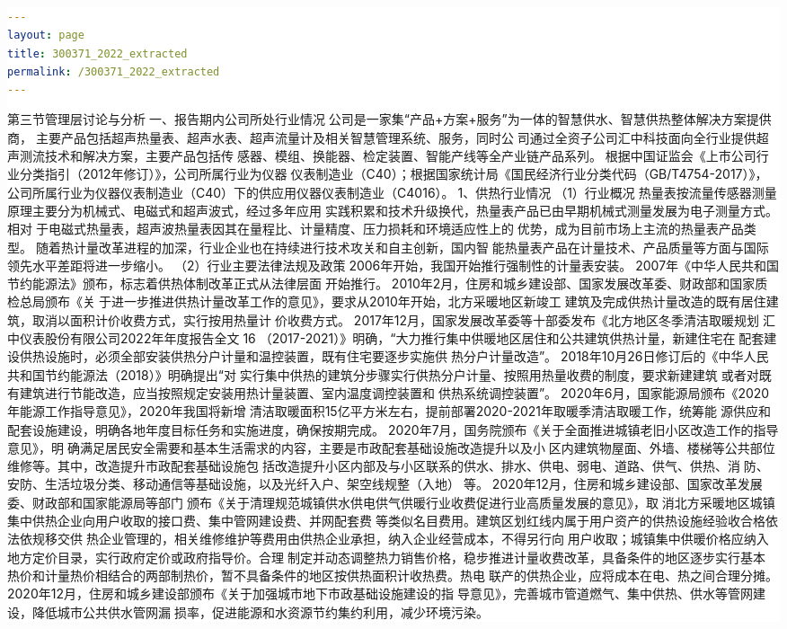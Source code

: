 ```yaml
---
layout: page
title: 300371_2022_extracted
permalink: /300371_2022_extracted
---
```


第三节管理层讨论与分析
一、报告期内公司所处行业情况
公司是一家集“产品+方案+服务”为一体的智慧供水、智慧供热整体解决方案提供商，
主要产品包括超声热量表、超声水表、超声流量计及相关智慧管理系统、服务，同时公
司通过全资子公司汇中科技面向全行业提供超声测流技术和解决方案，主要产品包括传
感器、模组、换能器、检定装置、智能产线等全产业链产品系列。
根据中国证监会《上市公司行业分类指引（2012年修订）》，公司所属行业为仪器
仪表制造业（C40）；根据国家统计局《国民经济行业分类代码（GB/T4754-2017）》，
公司所属行业为仪器仪表制造业（C40）下的供应用仪器仪表制造业（C4016）。
1、供热行业情况
（1）行业概况
热量表按流量传感器测量原理主要分为机械式、电磁式和超声波式，经过多年应用
实践积累和技术升级换代，热量表产品已由早期机械式测量发展为电子测量方式。相对
于电磁式热量表，超声波热量表因其在量程比、计量精度、压力损耗和环境适应性上的
优势，成为目前市场上主流的热量表产品类型。
随着热计量改革进程的加深，行业企业也在持续进行技术攻关和自主创新，国内智
能热量表产品在计量技术、产品质量等方面与国际领先水平差距将进一步缩小。
（2）行业主要法律法规及政策
2006年开始，我国开始推行强制性的计量表安装。
2007年《中华人民共和国节约能源法》颁布，标志着供热体制改革正式从法律层面
开始推行。
2010年2月，住房和城乡建设部、国家发展改革委、财政部和国家质检总局颁布《关
于进一步推进供热计量改革工作的意见》，要求从2010年开始，北方采暖地区新竣工
建筑及完成供热计量改造的既有居住建筑，取消以面积计价收费方式，实行按用热量计
价收费方式。
2017年12月，国家发展改革委等十部委发布《北方地区冬季清洁取暖规划
汇中仪表股份有限公司2022年年度报告全文
16
（2017-2021）》明确，“大力推行集中供暖地区居住和公共建筑供热计量，新建住宅在
配套建设供热设施时，必须全部安装供热分户计量和温控装置，既有住宅要逐步实施供
热分户计量改造”。
2018年10月26日修订后的《中华人民共和国节约能源法（2018）》明确提出“对
实行集中供热的建筑分步骤实行供热分户计量、按照用热量收费的制度，要求新建建筑
或者对既有建筑进行节能改造，应当按照规定安装用热计量装置、室内温度调控装置和
供热系统调控装置”。
2020年6月，国家能源局颁布《2020年能源工作指导意见》，2020年我国将新增
清洁取暖面积15亿平方米左右，提前部署2020-2021年取暖季清洁取暖工作，统筹能
源供应和配套设施建设，明确各地年度目标任务和实施进度，确保按期完成。
2020年7月，国务院颁布《关于全面推进城镇老旧小区改造工作的指导意见》，明
确满足居民安全需要和基本生活需求的内容，主要是市政配套基础设施改造提升以及小
区内建筑物屋面、外墙、楼梯等公共部位维修等。其中，改造提升市政配套基础设施包
括改造提升小区内部及与小区联系的供水、排水、供电、弱电、道路、供气、供热、消
防、安防、生活垃圾分类、移动通信等基础设施，以及光纤入户、架空线规整（入地）
等。
2020年12月，住房和城乡建设部、国家改革发展委、财政部和国家能源局等部门
颁布《关于清理规范城镇供水供电供气供暖行业收费促进行业高质量发展的意见》，取
消北方采暖地区城镇集中供热企业向用户收取的接口费、集中管网建设费、并网配套费
等类似名目费用。建筑区划红线内属于用户资产的供热设施经验收合格依法依规移交供
热企业管理的，相关维修维护等费用由供热企业承担，纳入企业经营成本，不得另行向
用户收取；城镇集中供暖价格应纳入地方定价目录，实行政府定价或政府指导价。合理
制定并动态调整热力销售价格，稳步推进计量收费改革，具备条件的地区逐步实行基本
热价和计量热价相结合的两部制热价，暂不具备条件的地区按供热面积计收热费。热电
联产的供热企业，应将成本在电、热之间合理分摊。
2020年12月，住房和城乡建设部颁布《关于加强城市地下市政基础设施建设的指
导意见》，完善城市管道燃气、集中供热、供水等管网建设，降低城市公共供水管网漏
损率，促进能源和水资源节约集约利用，减少环境污染。